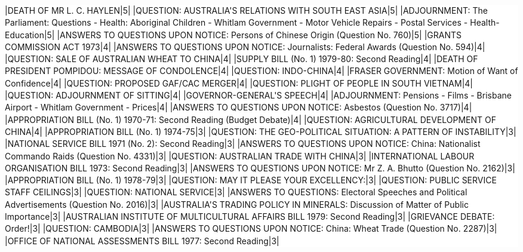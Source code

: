 |DEATH OF MR L. C. HAYLEN|5|
|QUESTION: AUSTRALIA'S RELATIONS WITH SOUTH EAST ASIA|5|
|ADJOURNMENT: The Parliament: Questions - Health: Aboriginal Children - Whitlam Government - Motor Vehicle Repairs - Postal Services - Health- Education|5|
|ANSWERS TO QUESTIONS UPON NOTICE: Persons of Chinese Origin (Question No. 760)|5|
|GRANTS COMMISSION ACT 1973|4|
|ANSWERS TO QUESTIONS UPON NOTICE: Journalists: Federal Awards (Question No. 594)|4|
|QUESTION: SALE OF AUSTRALIAN WHEAT TO CHINA|4|
|SUPPLY BILL (No. 1) 1979-80: Second Reading|4|
|DEATH OF PRESIDENT POMPIDOU: MESSAGE OF CONDOLENCE|4|
|QUESTION: INDO-CHINA|4|
|FRASER GOVERNMENT: Motion of Want of Confidence|4|
|QUESTION: PROPOSED GAF/CAC MERGER|4|
|QUESTION: PLIGHT OF PEOPLE IN SOUTH VIETNAM|4|
|QUESTION: ADJOURNMENT OF SITTING|4|
|GOVERNOR-GENERAL'S SPEECH|4|
|ADJOURNMENT: Pensions - Films - Brisbane Airport - Whitlam Government - Prices|4|
|ANSWERS TO QUESTIONS UPON NOTICE: Asbestos (Question No. 3717)|4|
|APPROPRIATION BILL (No. 1) 1970-71: Second Reading (Budget Debate)|4|
|QUESTION: AGRICULTURAL DEVELOPMENT OF CHINA|4|
|APPROPRIATION BILL (No. 1) 1974-75|3|
|QUESTION: THE GEO-POLITICAL SITUATION: A PATTERN OF INSTABILITY|3|
|NATIONAL SERVICE BILL 1971 (No. 2): Second Reading|3|
|ANSWERS TO QUESTIONS UPON NOTICE: China: Nationalist Commando Raids (Question No. 4331)|3|
|QUESTION: AUSTRALIAN TRADE WITH CHINA|3|
|INTERNATIONAL LABOUR ORGANISATION BILL 1973: Second Reading|3|
|ANSWERS TO QUESTIONS UPON NOTICE: Mr Z. A. Bhutto (Question No. 2162)|3|
|APPROPRIATION BILL (No. 1) 1978-79|3|
|QUESTION: MAY IT PLEASE YOUR EXCELLENCY:|3|
|QUESTION: PUBLIC SERVICE STAFF CEILINGS|3|
|QUESTION: NATIONAL SERVICE|3|
|ANSWERS TO QUESTIONS: Electoral Speeches and Political Advertisements (Question No. 2016)|3|
|AUSTRALIA'S TRADING POLICY IN MINERALS: Discussion of Matter of Public Importance|3|
|AUSTRALIAN INSTITUTE OF MULTICULTURAL AFFAIRS BILL 1979: Second Reading|3|
|GRIEVANCE DEBATE: Order!|3|
|QUESTION: CAMBODIA|3|
|ANSWERS TO QUESTIONS UPON NOTICE: China: Wheat Trade (Question No. 2287)|3|
|OFFICE OF NATIONAL ASSESSMENTS BILL 1977: Second Reading|3|
